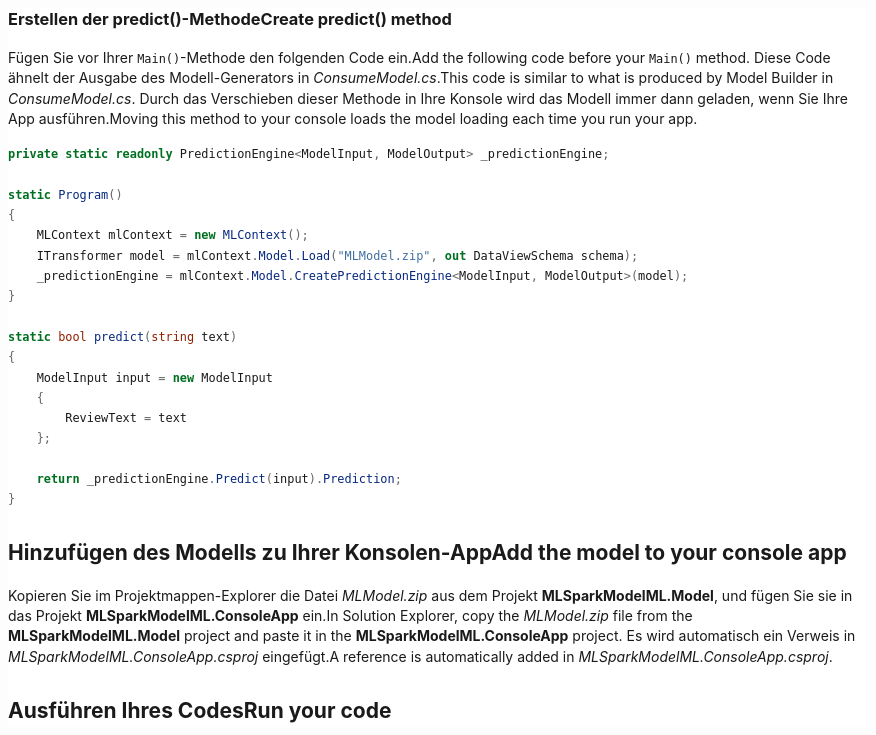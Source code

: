 ### <a name="create-predict-method"></a><span data-ttu-id="3641d-174">Erstellen der predict()-Methode</span><span class="sxs-lookup"><span data-stu-id="3641d-174">Create predict() method</span></span>

<span data-ttu-id="3641d-175">Fügen Sie vor Ihrer `Main()`-Methode den folgenden Code ein.</span><span class="sxs-lookup"><span data-stu-id="3641d-175">Add the following code before your `Main()` method.</span></span> <span data-ttu-id="3641d-176">Diese Code ähnelt der Ausgabe des Modell-Generators in *ConsumeModel.cs*.</span><span class="sxs-lookup"><span data-stu-id="3641d-176">This code is similar to what is produced by Model Builder in *ConsumeModel.cs*.</span></span> <span data-ttu-id="3641d-177">Durch das Verschieben dieser Methode in Ihre Konsole wird das Modell immer dann geladen, wenn Sie Ihre App ausführen.</span><span class="sxs-lookup"><span data-stu-id="3641d-177">Moving this method to your console loads the model loading each time you run your app.</span></span>

```csharp
private static readonly PredictionEngine<ModelInput, ModelOutput> _predictionEngine;

static Program()
{
    MLContext mlContext = new MLContext();
    ITransformer model = mlContext.Model.Load("MLModel.zip", out DataViewSchema schema);
    _predictionEngine = mlContext.Model.CreatePredictionEngine<ModelInput, ModelOutput>(model);
}

static bool predict(string text)
{
    ModelInput input = new ModelInput
    {
        ReviewText = text
    };

    return _predictionEngine.Predict(input).Prediction;
}
```

## <a name="add-the-model-to-your-console-app"></a><span data-ttu-id="3641d-178">Hinzufügen des Modells zu Ihrer Konsolen-App</span><span class="sxs-lookup"><span data-stu-id="3641d-178">Add the model to your console app</span></span>

<span data-ttu-id="3641d-179">Kopieren Sie im Projektmappen-Explorer die Datei *MLModel.zip* aus dem Projekt **MLSparkModelML.Model**, und fügen Sie sie in das Projekt **MLSparkModelML.ConsoleApp** ein.</span><span class="sxs-lookup"><span data-stu-id="3641d-179">In Solution Explorer, copy the *MLModel.zip* file from the **MLSparkModelML.Model** project and paste it in the **MLSparkModelML.ConsoleApp** project.</span></span> <span data-ttu-id="3641d-180">Es wird automatisch ein Verweis in *MLSparkModelML.ConsoleApp.csproj* eingefügt.</span><span class="sxs-lookup"><span data-stu-id="3641d-180">A reference is automatically added in *MLSparkModelML.ConsoleApp.csproj*.</span></span>

## <a name="run-your-code"></a><span data-ttu-id="3641d-181">Ausführen Ihres Codes</span><span class="sxs-lookup"><span data-stu-id="3641d-181">Run your code</span></span>
